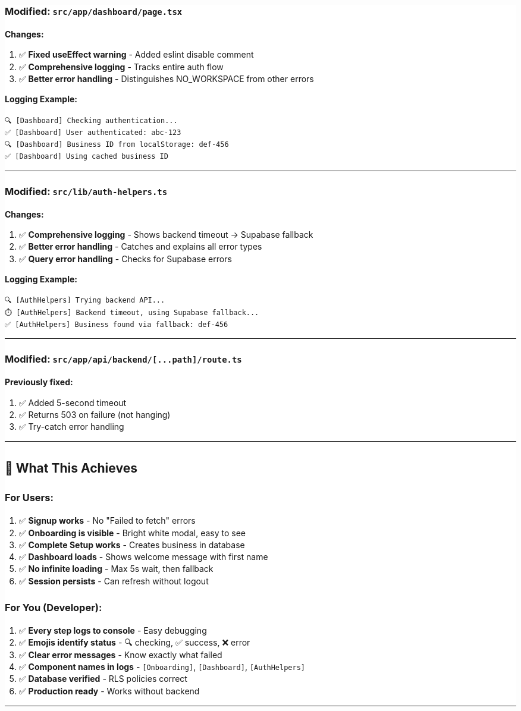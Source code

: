 
### Modified: `src/app/dashboard/page.tsx`
**Changes:**
1. ✅ **Fixed useEffect warning** - Added eslint disable comment
2. ✅ **Comprehensive logging** - Tracks entire auth flow
3. ✅ **Better error handling** - Distinguishes NO_WORKSPACE from other errors

**Logging Example:**
```
🔍 [Dashboard] Checking authentication...
✅ [Dashboard] User authenticated: abc-123
🔍 [Dashboard] Business ID from localStorage: def-456
✅ [Dashboard] Using cached business ID
```

---

### Modified: `src/lib/auth-helpers.ts`
**Changes:**
1. ✅ **Comprehensive logging** - Shows backend timeout → Supabase fallback
2. ✅ **Better error handling** - Catches and explains all error types
3. ✅ **Query error handling** - Checks for Supabase errors

**Logging Example:**
```
🔍 [AuthHelpers] Trying backend API...
⏱️ [AuthHelpers] Backend timeout, using Supabase fallback...
✅ [AuthHelpers] Business found via fallback: def-456
```

---

### Modified: `src/app/api/backend/[...path]/route.ts`
**Previously fixed:**
1. ✅ Added 5-second timeout
2. ✅ Returns 503 on failure (not hanging)
3. ✅ Try-catch error handling

---

## 🎯 What This Achieves

### For Users:
1. ✅ **Signup works** - No "Failed to fetch" errors
2. ✅ **Onboarding is visible** - Bright white modal, easy to see
3. ✅ **Complete Setup works** - Creates business in database
4. ✅ **Dashboard loads** - Shows welcome message with first name
5. ✅ **No infinite loading** - Max 5s wait, then fallback
6. ✅ **Session persists** - Can refresh without logout

### For You (Developer):
1. ✅ **Every step logs to console** - Easy debugging
2. ✅ **Emojis identify status** - 🔍 checking, ✅ success, ❌ error
3. ✅ **Clear error messages** - Know exactly what failed
4. ✅ **Component names in logs** - `[Onboarding]`, `[Dashboard]`, `[AuthHelpers]`
5. ✅ **Database verified** - RLS policies correct
6. ✅ **Production ready** - Works without backend

---